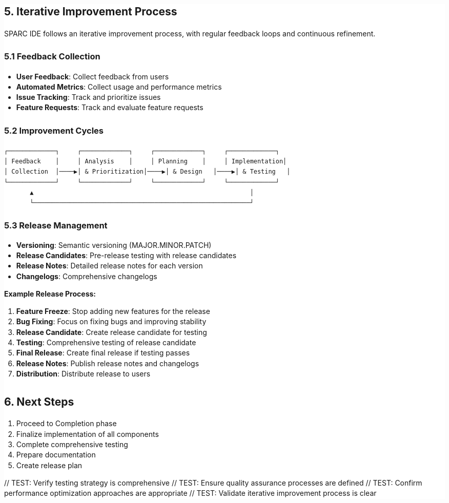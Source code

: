 ## 5. Iterative Improvement Process

SPARC IDE follows an iterative improvement process, with regular feedback loops and continuous refinement.

### 5.1 Feedback Collection

- **User Feedback**: Collect feedback from users
- **Automated Metrics**: Collect usage and performance metrics
- **Issue Tracking**: Track and prioritize issues
- **Feature Requests**: Track and evaluate feature requests

### 5.2 Improvement Cycles

```
┌─────────────┐     ┌─────────────┐     ┌─────────────┐     ┌─────────────┐
│ Feedback    │     │ Analysis    │     │ Planning    │     │ Implementation│
│ Collection  │────▶│ & Prioritization│────▶│ & Design   │────▶│ & Testing   │
└─────────────┘     └─────────────┘     └─────────────┘     └─────────────┘
       ▲                                                           │
       └───────────────────────────────────────────────────────────┘
```

### 5.3 Release Management

- **Versioning**: Semantic versioning (MAJOR.MINOR.PATCH)
- **Release Candidates**: Pre-release testing with release candidates
- **Release Notes**: Detailed release notes for each version
- **Changelogs**: Comprehensive changelogs

**Example Release Process:**

1. **Feature Freeze**: Stop adding new features for the release
2. **Bug Fixing**: Focus on fixing bugs and improving stability
3. **Release Candidate**: Create release candidate for testing
4. **Testing**: Comprehensive testing of release candidate
5. **Final Release**: Create final release if testing passes
6. **Release Notes**: Publish release notes and changelogs
7. **Distribution**: Distribute release to users

## 6. Next Steps

1. Proceed to Completion phase
2. Finalize implementation of all components
3. Complete comprehensive testing
4. Prepare documentation
5. Create release plan

// TEST: Verify testing strategy is comprehensive
// TEST: Ensure quality assurance processes are defined
// TEST: Confirm performance optimization approaches are appropriate
// TEST: Validate iterative improvement process is clear